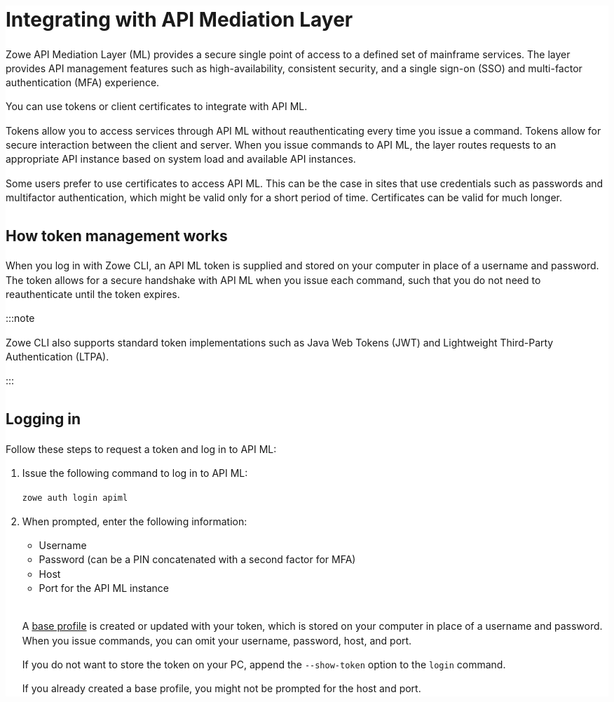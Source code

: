 # Integrating with API Mediation Layer

Zowe API Mediation Layer (ML) provides a secure single point of access to a defined set of mainframe services. The layer provides API management features such as high-availability, consistent security, and a single sign-on (SSO) and multi-factor authentication (MFA) experience.

You can use tokens or client certificates to integrate with API ML.

Tokens allow you to access services through API ML without reauthenticating every time you issue a command. Tokens allow for secure interaction between the client and server. When you issue commands to API ML, the layer routes requests to an appropriate API instance based on system load and available API instances.

Some users prefer to use certificates to access API ML. This can be the case in sites that use credentials such as passwords and multifactor authentication, which might be valid only for a short period of time. Certificates can be valid for much longer.

## How token management works

When you log in with Zowe CLI, an API ML token is supplied and stored on your computer in place of a username and password. The token allows for a secure handshake with API ML when you issue each command, such that you do not need to reauthenticate until the token expires.

:::note

Zowe CLI also supports standard token implementations such as Java Web Tokens (JWT) and Lightweight Third-Party Authentication (LTPA).

:::

## Logging in

Follow these steps to request a token and log in to API ML:

1. Issue the following command to log in to API ML:

    ```
    zowe auth login apiml
    ```

2. When prompted, enter the following information:
    - Username
    - Password (can be a PIN concatenated with a second factor for MFA)
    - Host
    - Port for the API ML instance

    <br/>A [base profile](../appendix/zowe-glossary#base-profile) is created or updated with your token, which is stored on your computer in place of a username and password. When you issue commands, you can omit your username, password, host, and port.

    If you do not want to store the token on your PC, append the `--show-token` option to the `login` command.

    If you already created a base profile, you might not be prompted for the host and port.
